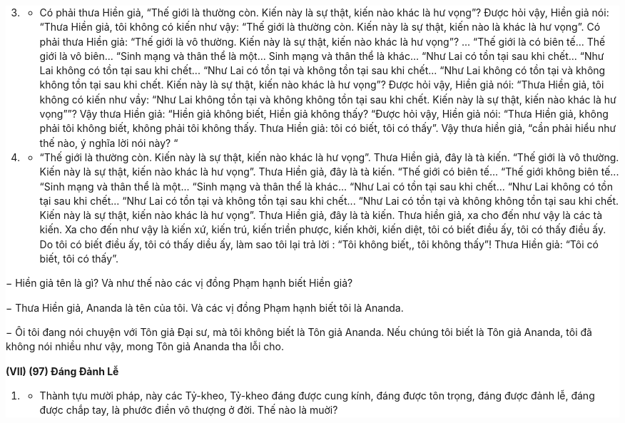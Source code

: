 
3. - Có phải thưa Hiền giả, “Thế giới là thường còn. Kiến này là sự thật, kiến nào khác là hư vọng”?
Ðược hỏi vậy, Hiền giả nói: “Thưa Hiền giả, tôi không có kiến như vậy: “Thế giới là thường còn. Kiến
này là sự thật, kiến nào là khác là hư vọng”. Có phải thưa Hiền giả: “Thế giới là vô thường. Kiến này là
sự thật, kiến nào khác là hư vọng”? ... “Thế giới là có biên tế... Thế giới là vô biên... “Sinh mạng và thân
thể là một... Sinh mạng và thân thể là khác... “Như Lai có tồn tại sau khi chết... “Như Lai không có tồn
tại sau khi chết... “Như Lai có tồn tại và không tồn tại sau khi chết... “Như Lai không có tồn tại và
không không tồn tại sau khi chết. Kiến này là sự thật, kiến nào khác là hư vọng”? Ðược hỏi vậy, Hiền
giả nói: “Thưa Hiền giả, tôi không có kiến như vầy: “Như Lai không tồn tại và không không tồn tại sau
khi chết. Kiến này là sự thật, kiến nào khác là hư vọng””? Vậy thưa Hiền giả: “Hiền giả không biết,
Hiền giả không thấy? “Ðược hỏi vậy, Hiền giả nói: “Thưa Hiền giả, không phải tôi không biết, không
phải tôi không thấy. Thưa Hiền giả: tôi có biết, tôi có thấy”. Vậy thưa hiền giả, “cần phải hiểu như thế
nào, ý nghĩa lời nói này? “


4. - “Thế giới là thường còn. Kiến này là sự thật, kiến nào khác là hư vọng”. Thưa Hiền giả, đây là tà
kiến. “Thế giới là vô thường. Kiến này là sự thật, kiến nào khác là hư vọng”. Thưa Hiền giả, đây là tà
kiến. “Thế giới có biên tế... “Thế giới không biên tế... “Sinh mạng và thân thể là một... “Sinh mạng và
thân thể là khác... “Như Lai có tồn tại sau khi chết... “Như Lai không có tồn tại sau khi chết... “Như Lai
có tồn tại và không tồn tại sau khi chết... “Như Lai có tồn tại và không không tồn tại sau khi chết. Kiến
này là sự thật, kiến nào khác là hư vọng”. Thưa Hiền giả, đây là tà kiến. Thưa hiền giả, xa cho đến như
vậy là các tà kiến. Xa cho đến như vậy là kiến xứ, kiến trú, kiến triền phược, kiến khởi, kiến diệt, tôi có
biết điều ấy, tôi có thấy điều ấy. Do tôi có biết điều ấy, tôi có thấy diều ấy, làm sao tôi lại trả lời : “Tôi
không biết,, tôi không thấy”! Thưa Hiền giả: “Tôi có biết, tôi có thấy”.

− Hiền giả tên là gì? Và như thế nào các vị đồng Phạm hạnh biết Hiền giả?

− Thưa Hiền giả, Ananda là tên của tôi. Và các vị đồng Phạm hạnh biết tôi là Ananda.

− Ôi tôi đang nói chuyện với Tôn giả Ðại sư, mà tôi không biết là Tôn giả Ananda. Nếu chúng tôi biết là
Tôn giả Ananda, tôi đã không nói nhiều như vậy, mong Tôn giả Ananda tha lỗi cho.

**(VII) (97) Ðáng Ðảnh Lễ**


1. - Thành tựu mười pháp, này các Tỷ-kheo, Tỷ-kheo đáng được cung kính, đáng được tôn trọng, đáng
được đảnh lễ, đáng được chắp tay, là phước điền vô thượng ở đời. Thế nào là muời?
